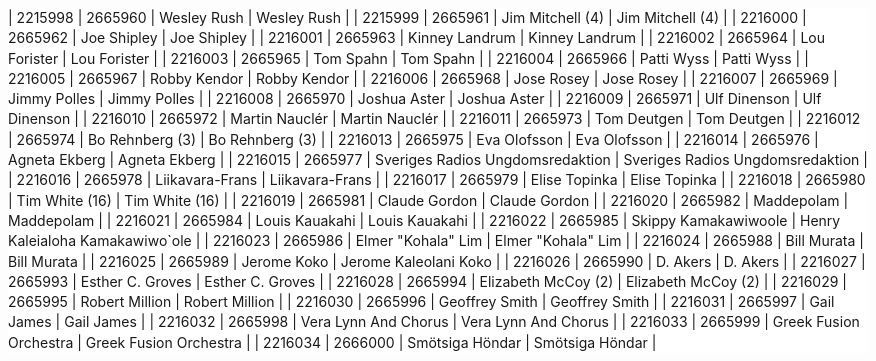 | 2215998 | 2665960 | Wesley Rush | Wesley Rush |
| 2215999 | 2665961 | Jim Mitchell (4) | Jim Mitchell (4) |
| 2216000 | 2665962 | Joe Shipley | Joe Shipley |
| 2216001 | 2665963 | Kinney Landrum | Kinney Landrum |
| 2216002 | 2665964 | Lou Forister | Lou Forister |
| 2216003 | 2665965 | Tom Spahn | Tom Spahn |
| 2216004 | 2665966 | Patti Wyss | Patti Wyss |
| 2216005 | 2665967 | Robby Kendor | Robby Kendor |
| 2216006 | 2665968 | Jose Rosey | Jose Rosey |
| 2216007 | 2665969 | Jimmy Polles | Jimmy Polles |
| 2216008 | 2665970 | Joshua Aster | Joshua Aster |
| 2216009 | 2665971 | Ulf Dinenson | Ulf Dinenson |
| 2216010 | 2665972 | Martin Nauclér | Martin Nauclér |
| 2216011 | 2665973 | Tom Deutgen | Tom Deutgen |
| 2216012 | 2665974 | Bo Rehnberg (3) | Bo Rehnberg (3) |
| 2216013 | 2665975 | Eva Olofsson | Eva Olofsson |
| 2216014 | 2665976 | Agneta Ekberg | Agneta Ekberg |
| 2216015 | 2665977 | Sveriges Radios Ungdomsredaktion | Sveriges Radios Ungdomsredaktion |
| 2216016 | 2665978 | Liikavara-Frans | Liikavara-Frans |
| 2216017 | 2665979 | Elise Topinka | Elise Topinka |
| 2216018 | 2665980 | Tim White (16) | Tim White (16) |
| 2216019 | 2665981 | Claude Gordon | Claude Gordon |
| 2216020 | 2665982 | Maddepolam | Maddepolam |
| 2216021 | 2665984 | Louis Kauakahi | Louis Kauakahi |
| 2216022 | 2665985 | Skippy Kamakawiwoole | Henry Kaleialoha Kamakawiwo`ole |
| 2216023 | 2665986 | Elmer "Kohala" Lim | Elmer "Kohala" Lim |
| 2216024 | 2665988 | Bill Murata | Bill Murata |
| 2216025 | 2665989 | Jerome Koko | Jerome Kaleolani Koko |
| 2216026 | 2665990 | D. Akers | D. Akers |
| 2216027 | 2665993 | Esther C. Groves | Esther C. Groves |
| 2216028 | 2665994 | Elizabeth McCoy (2) | Elizabeth McCoy (2) |
| 2216029 | 2665995 | Robert Million | Robert Million |
| 2216030 | 2665996 | Geoffrey Smith | Geoffrey Smith |
| 2216031 | 2665997 | Gail James | Gail James |
| 2216032 | 2665998 | Vera Lynn And Chorus | Vera Lynn And Chorus |
| 2216033 | 2665999 | Greek Fusion Orchestra | Greek Fusion Orchestra |
| 2216034 | 2666000 | Smötsiga Höndar | Smötsiga Höndar |